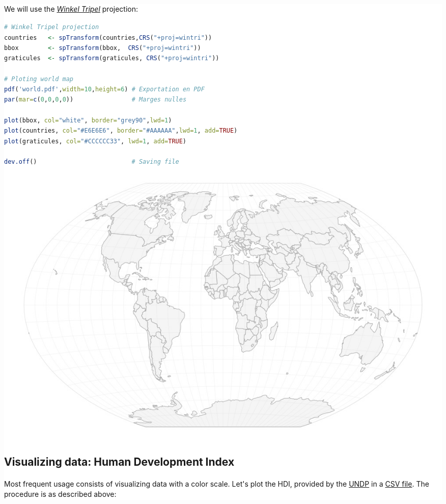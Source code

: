 We will use the _[Winkel Tripel](http://fr.wikipedia.org/wiki/Projection_de_Winkel-Tripel)_ projection:

```r
# Winkel Tripel projection
countries   <- spTransform(countries,CRS("+proj=wintri"))
bbox        <- spTransform(bbox,  CRS("+proj=wintri"))
graticules  <- spTransform(graticules, CRS("+proj=wintri"))

# Ploting world map
pdf('world.pdf',width=10,height=6) # Exportation en PDF
par(mar=c(0,0,0,0))                # Marges nulles

plot(bbox, col="white", border="grey90",lwd=1)
plot(countries, col="#E6E6E6", border="#AAAAAA",lwd=1, add=TRUE)
plot(graticules, col="#CCCCCC33", lwd=1, add=TRUE)

dev.off()                          # Saving file
```

[![Carte du monde projetée en Winkel Tripel](/static/carto/monde.jpg)](/static/carto/monde.pdf)



## Visualizing data: Human Development Index

Most frequent usage consists of visualizing data with a color scale. Let's plot the HDI, provided by the [UNDP](https://data.undp.org/dataset/Human-Development-Index-HDI-value/8ruz-shxu) in a [CSV file](/static/carto/hdi.csv). The procedure is as described above:
